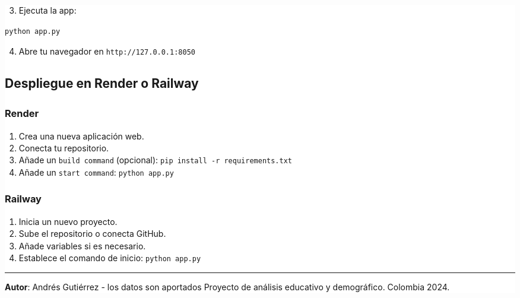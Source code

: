 3. Ejecuta la app:

```bash
python app.py
```

4. Abre tu navegador en `http://127.0.0.1:8050`

## Despliegue en Render o Railway

### Render

1. Crea una nueva aplicación web.
2. Conecta tu repositorio.
3. Añade un `build command` (opcional): `pip install -r requirements.txt`
4. Añade un `start command`: `python app.py`

### Railway

1. Inicia un nuevo proyecto.
2. Sube el repositorio o conecta GitHub.
3. Añade variables si es necesario.
4. Establece el comando de inicio: `python app.py`

---

**Autor**: Andrés Gutiérrez - los datos son aportados Proyecto de análisis educativo y demográfico. Colombia 2024.

